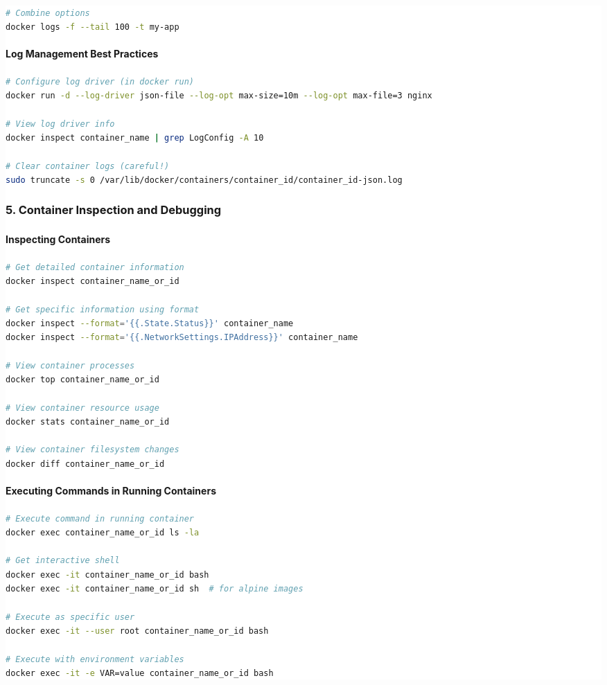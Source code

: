 ```bash
# Combine options
docker logs -f --tail 100 -t my-app
```

#### Log Management Best Practices
```bash
# Configure log driver (in docker run)
docker run -d --log-driver json-file --log-opt max-size=10m --log-opt max-file=3 nginx

# View log driver info
docker inspect container_name | grep LogConfig -A 10

# Clear container logs (careful!)
sudo truncate -s 0 /var/lib/docker/containers/container_id/container_id-json.log
```

### 5. Container Inspection and Debugging

#### Inspecting Containers
```bash
# Get detailed container information
docker inspect container_name_or_id

# Get specific information using format
docker inspect --format='{{.State.Status}}' container_name
docker inspect --format='{{.NetworkSettings.IPAddress}}' container_name

# View container processes
docker top container_name_or_id

# View container resource usage
docker stats container_name_or_id

# View container filesystem changes
docker diff container_name_or_id
```

#### Executing Commands in Running Containers
```bash
# Execute command in running container
docker exec container_name_or_id ls -la

# Get interactive shell
docker exec -it container_name_or_id bash
docker exec -it container_name_or_id sh  # for alpine images

# Execute as specific user
docker exec -it --user root container_name_or_id bash

# Execute with environment variables
docker exec -it -e VAR=value container_name_or_id bash
```
